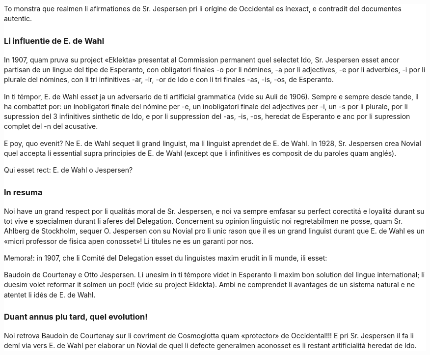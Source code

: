 To monstra que realmen li afirmationes de Sr. Jespersen pri li orígine
de Occidental es ínexact, e contradit del documentes
autentic.


### Li influentie de E. de Wahl

In 1907, quam pruva su project «Eklekta» presentat al Commission
permanent quel selectet Ido, Sr. Jespersen esset ancor partisan de un
lingue del tipe de Esperanto, con obligatori finales -o por li nómines,
-a por li adjectives, -e por li adverbies, -i por li plurale del
nómines, con li tri infinitives -ar, -ir, -or de Ido e con li tri
finales -as, -is, -os, de Esperanto.

In ti témpor, E. de Wahl esset ja un adversario de ti artificial
grammatica (vide su Auli de 1906). Sempre e sempre desde tande, il ha
combattet por: un ínobligatori finale del nómine per -e, un
ínobligatori finale del adjectives per -i, un -s por li plurale, por li
supression del 3 infinitives sinthetic de Ido, e por li suppression del
-as, -is, -os, heredat de Esperanto e anc por li supression complet del
-n del acusative.

E poy, quo evenit? Ne E. de Wahl sequet li grand linguist, ma li
linguist aprendet de E. de Wahl. In 1928, Sr. Jespersen crea Novial
quel accepta li essential supra principies de E. de Wahl (except que li
infinitives es composit de du paroles quam
anglés).

Qui esset rect: E. de Wahl o Jespersen?


### In resuma

Noi have un grand respect por li qualitás moral de Sr. Jespersen, e noi
va sempre emfasar su perfect corectitá e loyalitá durant su tot vive e
specialmen durant li aferes del Delegation. Concernent su opinion
linguistic noi regretabilmen ne posse, quam Sr. Ahlberg de Stockholm,
sequer O. Jespersen con su Novial pro li unic rason que il es un grand
linguist durant que E. de Wahl es un «micri professor de fisica apen
conosset»! Li titules ne es un garanti por
nos.

Memora!: in 1907, che li Comité del Delegation esset du linguistes
maxim erudit in li munde, ili esset:

Baudoin de Courtenay e Otto Jespersen. Li unesim in ti témpore videt in
Esperanto li maxim bon solution del lingue international; li duesim
volet reformar it solmen un poc!! (vide su project Eklekta). Ambi ne
comprendet li avantages de un sistema natural e ne atentet li idés de E.
de Wahl.


### Duant annus plu tard, quel evolution!

Noi retrova Baudoin de Courtenay sur li covriment de Cosmoglotta quam
«protector» de Occidental!!! E pri Sr. Jespersen il fa li demí via
vers E. de Wahl per elaborar un Novial de quel li defecte generalmen
aconosset es li restant artificialitá heredat de
Ido.
